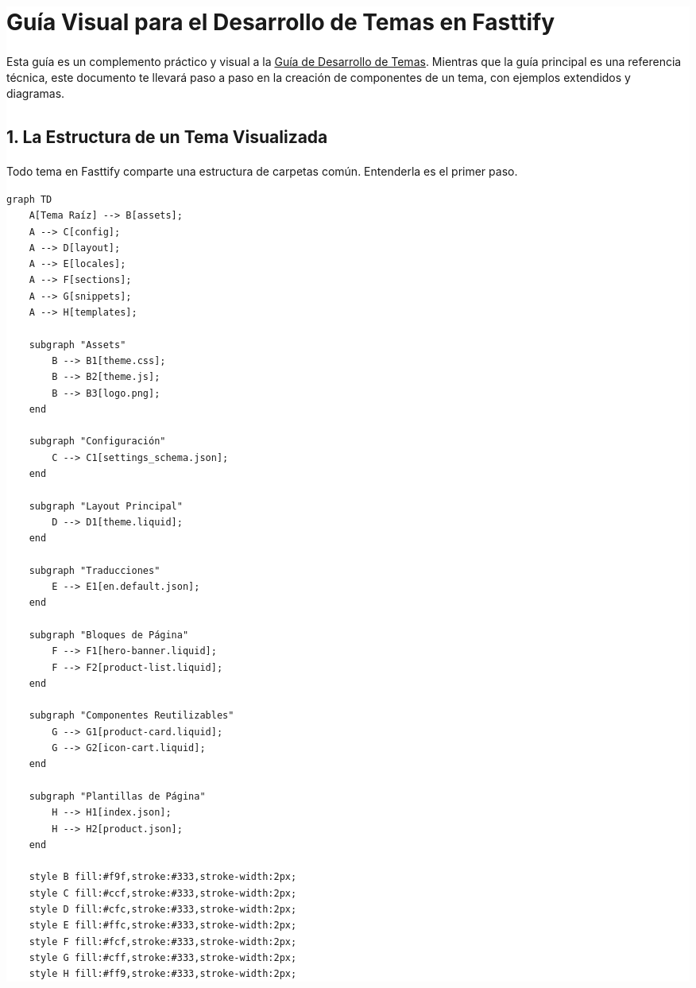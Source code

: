 # Guía Visual para el Desarrollo de Temas en Fasttify

Esta guía es un complemento práctico y visual a la [Guía de Desarrollo de Temas](theme-development-guide.md). Mientras que la guía principal es una referencia técnica, este documento te llevará paso a paso en la creación de componentes de un tema, con ejemplos extendidos y diagramas.

## 1. La Estructura de un Tema Visualizada

Todo tema en Fasttify comparte una estructura de carpetas común. Entenderla es el primer paso.

```mermaid
graph TD
    A[Tema Raíz] --> B[assets];
    A --> C[config];
    A --> D[layout];
    A --> E[locales];
    A --> F[sections];
    A --> G[snippets];
    A --> H[templates];

    subgraph "Assets"
        B --> B1[theme.css];
        B --> B2[theme.js];
        B --> B3[logo.png];
    end

    subgraph "Configuración"
        C --> C1[settings_schema.json];
    end

    subgraph "Layout Principal"
        D --> D1[theme.liquid];
    end

    subgraph "Traducciones"
        E --> E1[en.default.json];
    end

    subgraph "Bloques de Página"
        F --> F1[hero-banner.liquid];
        F --> F2[product-list.liquid];
    end

    subgraph "Componentes Reutilizables"
        G --> G1[product-card.liquid];
        G --> G2[icon-cart.liquid];
    end

    subgraph "Plantillas de Página"
        H --> H1[index.json];
        H --> H2[product.json];
    end

    style B fill:#f9f,stroke:#333,stroke-width:2px;
    style C fill:#ccf,stroke:#333,stroke-width:2px;
    style D fill:#cfc,stroke:#333,stroke-width:2px;
    style E fill:#ffc,stroke:#333,stroke-width:2px;
    style F fill:#fcf,stroke:#333,stroke-width:2px;
    style G fill:#cff,stroke:#333,stroke-width:2px;
    style H fill:#ff9,stroke:#333,stroke-width:2px;
```
